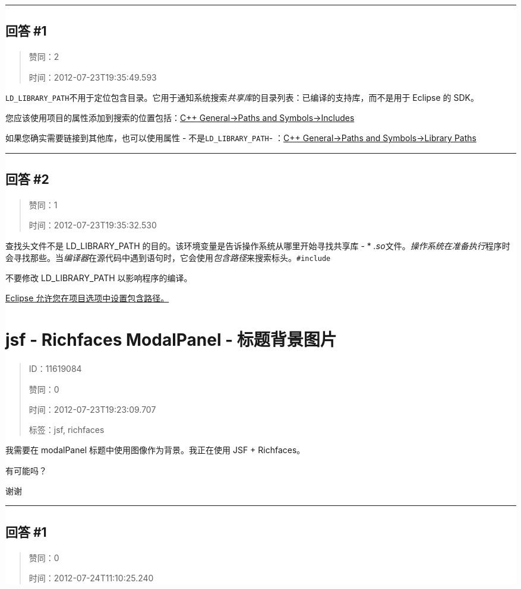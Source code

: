 * * *

## 回答 #1

> 赞同：2
> 
> 时间：2012-07-23T19:35:49.593

`LD_LIBRARY_PATH`不用于定位包含目录。它用于通知系统搜索*共享库*的目录列表：已编译的支持库，而不是用于 Eclipse 的 SDK。

您应该使用项目的属性添加到搜索的位置包括：[C++ General->Paths and Symbols->Includes](http://help.eclipse.org/galileo/index.jsp?topic=/org.eclipse.cdt.doc.user/tasks/cdt_t_proj_paths.htm)

如果您确实需要链接到其他库，也可以使用属性 - 不是`LD_LIBRARY_PATH`- ：[C++ General->Paths and Symbols->Library Paths](http://help.eclipse.org/galileo/index.jsp?topic=/org.eclipse.cdt.doc.user/reference/cdt_u_prop_general_pns_libpath.htm)

* * *

## 回答 #2

> 赞同：1
> 
> 时间：2012-07-23T19:35:32.530

查找头文件不是 LD_LIBRARY_PATH 的目的。该环境变量是告诉操作系统从哪里开始寻找共享库 - * *.so*文件。*操作系统在准备执行*程序时会寻找那些。当*编译器*在源代码中遇到语句时，它会使用*包含路径*来搜索标头。`#include`

不要修改 LD_LIBRARY_PATH 以影响程序的编译。

[Eclipse 允许您在项目选项中设置包含路径。](http://help.eclipse.org/galileo/index.jsp?topic=/org.eclipse.cdt.doc.user/tasks/cdt_t_proj_paths.htm)

# jsf - Richfaces ModalPanel - 标题背景图片

> ID：11619084
> 
> 赞同：0
> 
> 时间：2012-07-23T19:23:09.707
> 
> 标签：jsf, richfaces

我需要在 modalPanel 标题中使用图像作为背景。我正在使用 JSF + Richfaces。

有可能吗？

谢谢

* * *

## 回答 #1

> 赞同：0
> 
> 时间：2012-07-24T11:10:25.240
